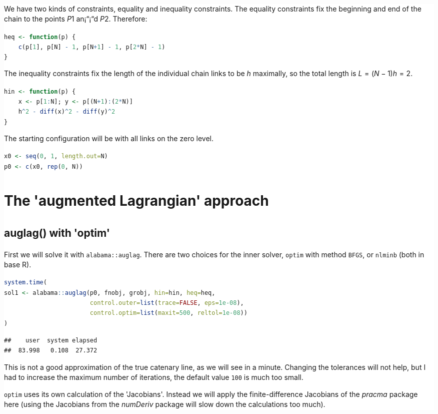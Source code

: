 We have two kinds of constraints, equality and inequality constraints. The equality constraints fix the beginning and end of the chain to the points $P1$ an¡“¡“d $P2$. Therefore:


```r
heq <- function(p) {
    c(p[1], p[N] - 1, p[N+1] - 1, p[2*N] - 1)
}
```

The inequality constraints fix the length of the individual chain links to be $h$ maximally, so the total length is $L = (N-1) h = 2$.


```r
hin <- function(p) {
    x <- p[1:N]; y <- p[(N+1):(2*N)]
    h^2 - diff(x)^2 - diff(y)^2
}
```

The starting configuration will be with all links on the zero level.


```r
x0 <- seq(0, 1, length.out=N)
p0 <- c(x0, rep(0, N))
```


# The 'augmented Lagrangian' approach

## auglag() with 'optim'

First we will solve it with `alabama::auglag`. There are two choices for the inner solver, `optim` with method `BFGS`, or `nlminb` (both in base R). 


```r
system.time(
sol1 <- alabama::auglag(p0, fnobj, grobj, hin=hin, heq=heq,
                        control.outer=list(trace=FALSE, eps=1e-08),
                        control.optim=list(maxit=500, reltol=1e-08))
)
```

```
##    user  system elapsed 
##  83.998   0.108  27.372
```

This is not a good approximation of the true catenary line, as we will see in a minute. Changing the tolerances will not help, but I had to increase the maximum number of iterations, the default value `100` is much too small.

`optim` uses its own calculation of the 'Jacobians'. Instead we will apply the finite-difference Jacobians of the *pracma* package here (using the Jacobians from the *numDeriv* package will slow down the calculations too much).
